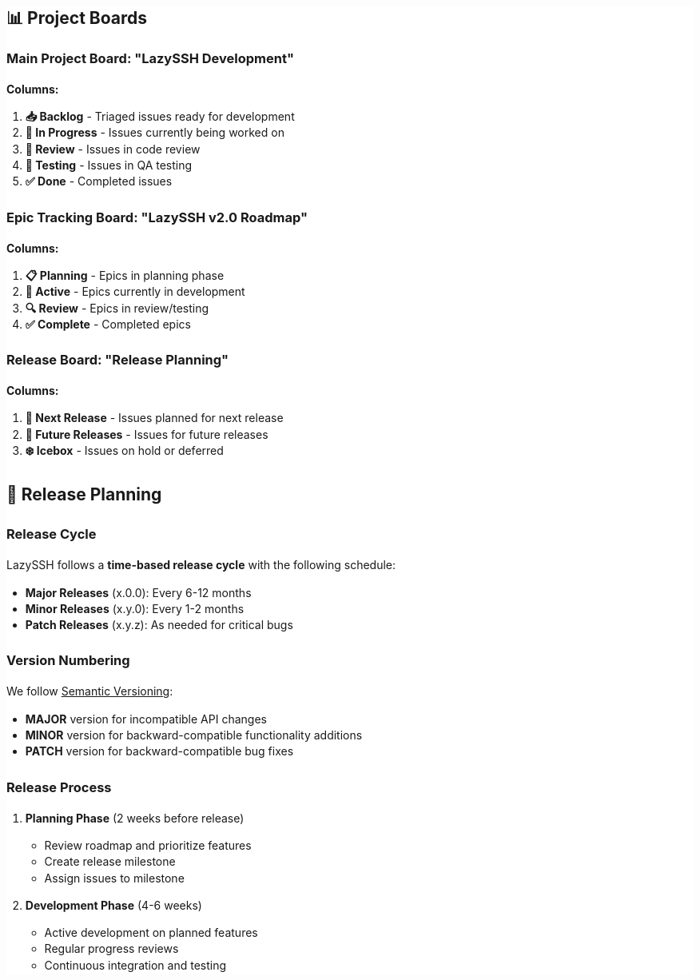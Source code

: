 ## 📊 Project Boards

### Main Project Board: "LazySSH Development"

**Columns:**
1. **📥 Backlog** - Triaged issues ready for development
2. **🔄 In Progress** - Issues currently being worked on
3. **👀 Review** - Issues in code review
4. **🧪 Testing** - Issues in QA testing
5. **✅ Done** - Completed issues

### Epic Tracking Board: "LazySSH v2.0 Roadmap"

**Columns:**
1. **📋 Planning** - Epics in planning phase
2. **🚀 Active** - Epics currently in development
3. **🔍 Review** - Epics in review/testing
4. **✅ Complete** - Completed epics

### Release Board: "Release Planning"

**Columns:**
1. **🎯 Next Release** - Issues planned for next release
2. **🔮 Future Releases** - Issues for future releases
3. **❄️ Icebox** - Issues on hold or deferred

## 🚀 Release Planning

### Release Cycle

LazySSH follows a **time-based release cycle** with the following schedule:

- **Major Releases** (x.0.0): Every 6-12 months
- **Minor Releases** (x.y.0): Every 1-2 months
- **Patch Releases** (x.y.z): As needed for critical bugs

### Version Numbering

We follow [Semantic Versioning](https://semver.org/):

- **MAJOR** version for incompatible API changes
- **MINOR** version for backward-compatible functionality additions
- **PATCH** version for backward-compatible bug fixes

### Release Process

1. **Planning Phase** (2 weeks before release)
   - Review roadmap and prioritize features
   - Create release milestone
   - Assign issues to milestone

2. **Development Phase** (4-6 weeks)
   - Active development on planned features
   - Regular progress reviews
   - Continuous integration and testing
